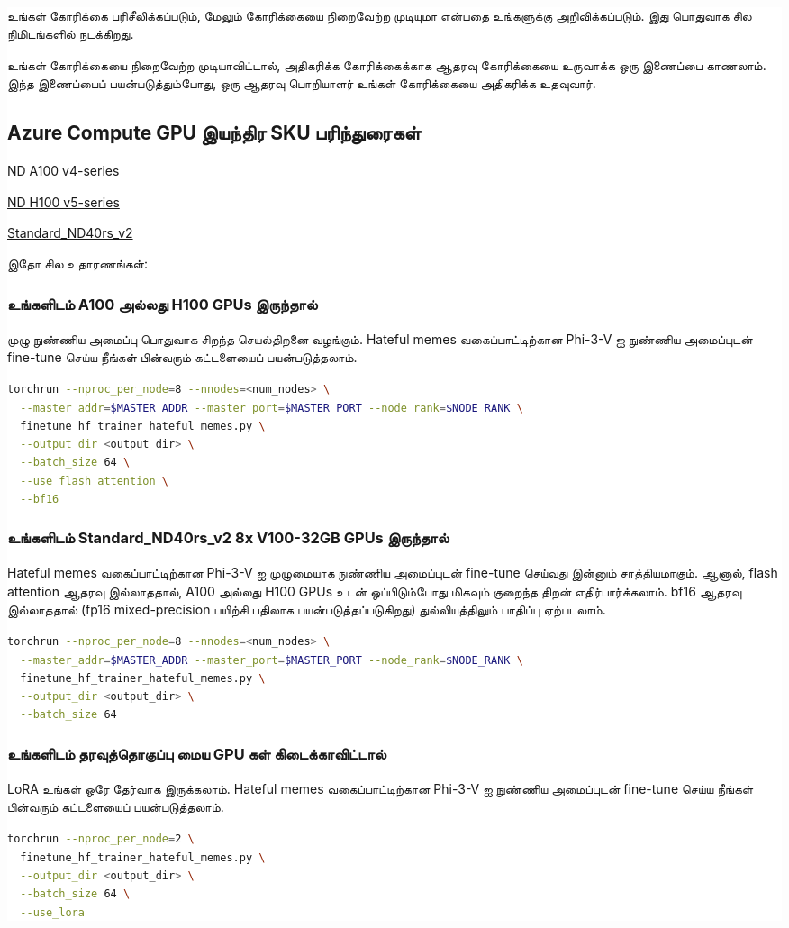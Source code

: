 உங்கள் கோரிக்கை பரிசீலிக்கப்படும், மேலும் கோரிக்கையை நிறைவேற்ற முடியுமா என்பதை உங்களுக்கு அறிவிக்கப்படும். இது பொதுவாக சில நிமிடங்களில் நடக்கிறது.

உங்கள் கோரிக்கையை நிறைவேற்ற முடியாவிட்டால், அதிகரிக்க கோரிக்கைக்காக ஆதரவு கோரிக்கையை உருவாக்க ஒரு இணைப்பை காணலாம். இந்த இணைப்பைப் பயன்படுத்தும்போது, ஒரு ஆதரவு பொறியாளர் உங்கள் கோரிக்கையை அதிகரிக்க உதவுவார்.

## Azure Compute GPU இயந்திர SKU பரிந்துரைகள்

[ND A100 v4-series](https://learn.microsoft.com/azure/virtual-machines/nda100-v4-series)

[ND H100 v5-series](https://learn.microsoft.com/azure/virtual-machines/nd-h100-v5-series)

[Standard_ND40rs_v2](https://learn.microsoft.com/azure/virtual-machines/ndv2-series)

இதோ சில உதாரணங்கள்:

### உங்களிடம் A100 அல்லது H100 GPUs இருந்தால்

முழு நுண்ணிய அமைப்பு பொதுவாக சிறந்த செயல்திறனை வழங்கும். Hateful memes வகைப்பாட்டிற்கான Phi-3-V ஐ நுண்ணிய அமைப்புடன் fine-tune செய்ய நீங்கள் பின்வரும் கட்டளையைப் பயன்படுத்தலாம்.

```bash
torchrun --nproc_per_node=8 --nnodes=<num_nodes> \
  --master_addr=$MASTER_ADDR --master_port=$MASTER_PORT --node_rank=$NODE_RANK \
  finetune_hf_trainer_hateful_memes.py \
  --output_dir <output_dir> \
  --batch_size 64 \
  --use_flash_attention \
  --bf16
```

### உங்களிடம் Standard_ND40rs_v2 8x V100-32GB GPUs இருந்தால்

Hateful memes வகைப்பாட்டிற்கான Phi-3-V ஐ முழுமையாக நுண்ணிய அமைப்புடன் fine-tune செய்வது இன்னும் சாத்தியமாகும். ஆனால், flash attention ஆதரவு இல்லாததால், A100 அல்லது H100 GPUs உடன் ஒப்பிடும்போது மிகவும் குறைந்த திறன் எதிர்பார்க்கலாம். bf16 ஆதரவு இல்லாததால் (fp16 mixed-precision பயிற்சி பதிலாக பயன்படுத்தப்படுகிறது) துல்லியத்திலும் பாதிப்பு ஏற்படலாம்.

```bash
torchrun --nproc_per_node=8 --nnodes=<num_nodes> \
  --master_addr=$MASTER_ADDR --master_port=$MASTER_PORT --node_rank=$NODE_RANK \
  finetune_hf_trainer_hateful_memes.py \
  --output_dir <output_dir> \
  --batch_size 64
```

### உங்களிடம் தரவுத்தொகுப்பு மைய GPU கள் கிடைக்காவிட்டால்
LoRA உங்கள் ஒரே தேர்வாக இருக்கலாம். Hateful memes வகைப்பாட்டிற்கான Phi-3-V ஐ நுண்ணிய அமைப்புடன் fine-tune செய்ய நீங்கள் பின்வரும் கட்டளையைப் பயன்படுத்தலாம்.

```bash
torchrun --nproc_per_node=2 \
  finetune_hf_trainer_hateful_memes.py \
  --output_dir <output_dir> \
  --batch_size 64 \
  --use_lora
```
